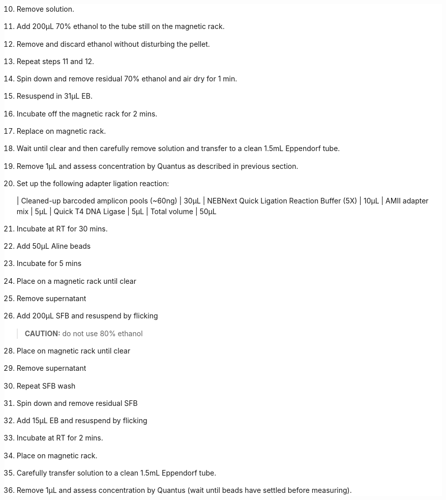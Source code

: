 10. Remove solution.

11. Add 200&micro;L 70% ethanol to the tube still on the magnetic rack.

12. Remove and discard ethanol without disturbing the pellet.

13.	Repeat steps 11 and 12.

15.	Spin down and remove residual 70% ethanol and air dry for 1 min.

16.	Resuspend in 31&micro;L EB.

17.	Incubate off the magnetic rack for 2 mins.

18.	Replace on magnetic rack.

19. Wait until clear and then carefully remove solution and transfer to a clean 1.5mL Eppendorf tube.

20.	Remove 1&micro;L and assess concentration by Quantus as described in previous section.

21. Set up the following adapter ligation reaction:

    | Cleaned-up barcoded amplicon pools (~60ng) | 30&micro;L
    | NEBNext Quick Ligation Reaction Buffer (5X) | 10&micro;L
    | AMII adapter mix | 5&micro;L
    | Quick T4 DNA Ligase | 5&micro;L
    | Total volume | 50&micro;L

22. Incubate at RT for 30 mins.

23. Add 50&micro;L Aline beads

24. Incubate for 5 mins

25. Place on a magnetic rack until clear

26. Remove supernatant

27. Add 200&micro;L SFB and resuspend by flicking

> **CAUTION:** do not use 80% ethanol

28. Place on magnetic rack until clear

29. Remove supernatant

30. Repeat SFB wash

31. Spin down and remove residual SFB

32. Add 15&micro;L EB and resuspend by flicking

33. Incubate at RT for 2 mins.

34. Place on magnetic rack.

35. Carefully transfer solution to a clean 1.5mL Eppendorf tube.

36. Remove 1&micro;L and assess concentration by Quantus (wait until beads have settled before measuring).
